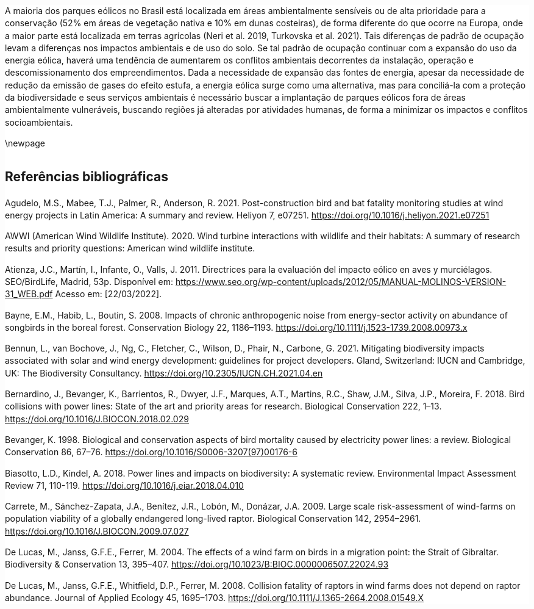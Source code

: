 A maioria dos parques eólicos no Brasil está localizada em áreas ambientalmente sensíveis ou de alta prioridade para a conservação (52% em áreas de vegetação nativa e 10% em dunas costeiras), de forma diferente do que ocorre na Europa, onde a maior parte está localizada em terras agrícolas (Neri et al. 2019, Turkovska et al. 2021). Tais diferenças de padrão de ocupação levam a diferenças nos impactos ambientais e de uso do solo. Se tal padrão de ocupação continuar com a expansão do uso da energia eólica, haverá uma tendência de aumentarem os conflitos ambientais decorrentes da instalação, operação e descomissionamento dos empreendimentos. Dada a necessidade de expansão das fontes de energia, apesar da necessidade de redução da emissão de gases do efeito estufa, a energia eólica surge como uma alternativa, mas para conciliá-la com a proteção da biodiversidade e seus serviços ambientais é necessário buscar a implantação de parques eólicos fora de áreas ambientalmente vulneráveis, buscando regiões já alteradas por atividades humanas, de forma a minimizar os impactos e conflitos socioambientais.  

\newpage

## Referências bibliográficas
 
Agudelo, M.S., Mabee, T.J., Palmer, R., Anderson, R. 2021. Post-construction bird and bat fatality monitoring studies at wind energy projects in Latin America: A summary and review. Heliyon 7, e07251. https://doi.org/10.1016/j.heliyon.2021.e07251  

AWWI (American Wind Wildlife Institute). 2020. Wind turbine interactions with wildlife and their habitats: A summary of research results and priority questions: American wind wildlife institute.  

Atienza, J.C., Martín, I., Infante, O., Valls, J. 2011. Directrices para la evaluación del impacto eólico en aves y murciélagos. SEO/BirdLife, Madrid, 53p. Disponível em: https://www.seo.org/wp-content/uploads/2012/05/MANUAL-MOLINOS-VERSION-31_WEB.pdf Acesso em: [22/03/2022].  

Bayne, E.M., Habib, L., Boutin, S. 2008. Impacts of chronic anthropogenic noise from energy-sector activity on abundance of songbirds in the boreal forest. Conservation Biology 22, 1186–1193. https://doi.org/10.1111/j.1523-1739.2008.00973.x  

Bennun, L., van Bochove, J., Ng, C., Fletcher, C., Wilson, D., Phair, N., Carbone, G. 2021. Mitigating biodiversity impacts associated with solar and wind energy development: guidelines for project developers. Gland, Switzerland: IUCN and Cambridge, UK: The Biodiversity Consultancy. https://doi.org/10.2305/IUCN.CH.2021.04.en  

Bernardino, J., Bevanger, K., Barrientos, R., Dwyer, J.F., Marques, A.T., Martins, R.C., Shaw, J.M., Silva, J.P., Moreira, F. 2018. Bird collisions with power lines: State of the art and priority areas for research. Biological Conservation 222, 1–13. https://doi.org/10.1016/J.BIOCON.2018.02.029  

Bevanger, K. 1998. Biological and conservation aspects of bird mortality caused by electricity power lines: a review. Biological Conservation 86, 67–76. https://doi.org/10.1016/S0006-3207(97)00176-6  

Biasotto, L.D., Kindel, A. 2018. Power lines and impacts on biodiversity: A systematic review. Environmental Impact Assessment Review 71, 110-119. https://doi.org/10.1016/j.eiar.2018.04.010  

Carrete, M., Sánchez-Zapata, J.A., Benítez, J.R., Lobón, M., Donázar, J.A. 2009. Large scale risk-assessment of wind-farms on population viability of a globally endangered long-lived raptor. Biological Conservation 142, 2954–2961. https://doi.org/10.1016/J.BIOCON.2009.07.027  

De Lucas, M., Janss, G.F.E., Ferrer, M. 2004. The effects of a wind farm on birds in a migration point: the Strait of Gibraltar. Biodiversity & Conservation 13, 395–407. https://doi.org/10.1023/B:BIOC.0000006507.22024.93  

De Lucas, M., Janss, G.F.E., Whitfield, D.P., Ferrer, M. 2008. Collision fatality of raptors in wind farms does not depend on raptor abundance. Journal of Applied Ecology 45, 1695–1703. https://doi.org/10.1111/J.1365-2664.2008.01549.X  
